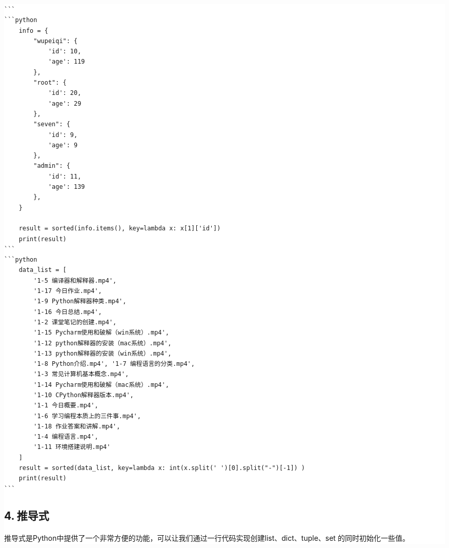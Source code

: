     ```
    ```python
        info = {
            "wupeiqi": {
                'id': 10,
                'age': 119
            },
            "root": {
                'id': 20,
                'age': 29
            },
            "seven": {
                'id': 9,
                'age': 9
            },
            "admin": {
                'id': 11,
                'age': 139
            },
        }

        result = sorted(info.items(), key=lambda x: x[1]['id'])
        print(result)
    ```
    ```python
        data_list = [
            '1-5 编译器和解释器.mp4',
            '1-17 今日作业.mp4',
            '1-9 Python解释器种类.mp4',
            '1-16 今日总结.mp4',
            '1-2 课堂笔记的创建.mp4',
            '1-15 Pycharm使用和破解（win系统）.mp4',
            '1-12 python解释器的安装（mac系统）.mp4',
            '1-13 python解释器的安装（win系统）.mp4',
            '1-8 Python介绍.mp4', '1-7 编程语言的分类.mp4',
            '1-3 常见计算机基本概念.mp4',
            '1-14 Pycharm使用和破解（mac系统）.mp4',
            '1-10 CPython解释器版本.mp4',
            '1-1 今日概要.mp4',
            '1-6 学习编程本质上的三件事.mp4',
            '1-18 作业答案和讲解.mp4',
            '1-4 编程语言.mp4',
            '1-11 环境搭建说明.mp4'
        ]
        result = sorted(data_list, key=lambda x: int(x.split(' ')[0].split("-")[-1]) )
        print(result)
    ```
## 4. 推导式

推导式是Python中提供了一个非常方便的功能，可以让我们通过一行代码实现创建list、dict、tuple、set 的同时初始化一些值。
